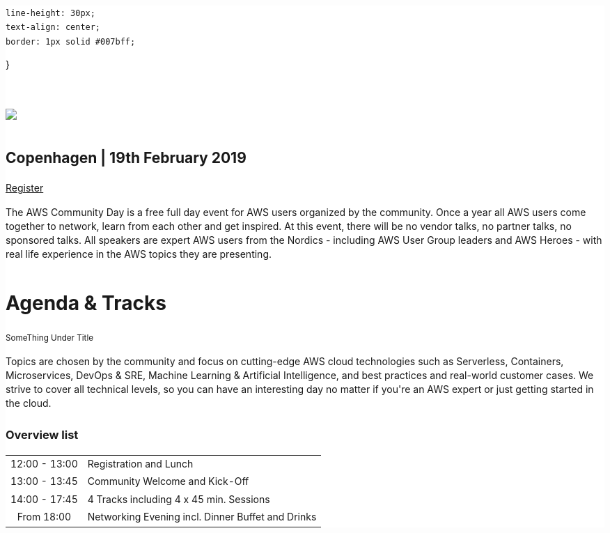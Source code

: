     line-height: 30px;
    text-align: center;
    border: 1px solid #007bff;
}
</style>

<div class="jumbotron">
  <div class="container text-center">
    <h1><img src="/content/img/awscommunityday-nordics.png" height="120" /></h1>
    <h2 class="display-5 mt-4">Copenhagen | 19th February 2019</h2>
    <p class="mt-4"><a class="btn btn-lg btn-primary" href="https://www.eventbrite.com/e/aws-community-day-nordics-tickets-53715075236" role="button">Register</a></p>
    <!--p class="font-weight-bold mt-3">#AWSCommunity</p-->
  </div>
</div>

<div class="container-fluid">
  <div class="row community_section pb-5">
    <div class="container">
      <div class="row">
        <p class="mt-5">The AWS Community Day is a free full day event for AWS users organized by the community. Once a year all AWS users come together to network, learn from each other and get inspired. At this event, there will be no vendor talks, no partner talks, no sponsored talks. All speakers are expert AWS users from the Nordics - including AWS User Group leaders and AWS Heroes - with real life experience in the AWS topics they are presenting.</p>
      </div>
    </div>
  </div>

  <div class="row community_section bg-light pb-5"> 
    <div class="container">
      <div class="row">
        <div class="col-12 text-center mt-5 mb-3">
          <h1 class="mb-0 display-5">Agenda &amp; Tracks</h1>
          <span class="d-block aws_color_orang sub-title"><small>SomeThing Under Title</small></span>
        </div>
        <div class="col-12">
          <p>Topics are chosen by the community and focus on cutting-edge AWS cloud technologies such as Serverless, Containers, Microservices, DevOps &amp; SRE, Machine Learning &amp; Artificial Intelligence, and best practices and real-world customer cases. We strive to cover all technical levels, so you can have an interesting day no matter if you're an AWS expert or just getting started in the cloud.</p>
        </div>
        <div class="col-12"> 
        <h3>Overview list</h3>
         <table class="table table-striped" cellpadding="1" cellspacing="0"> 
          <tbody> 
           <tr> 
            <td style="text-align: center;">12:00 - 13:00</td> 
            <td style="text-align: left;">Registration and Lunch</td> 
           </tr> 
           <tr> 
            <td style="text-align: center;">13:00 - 13:45</td> 
            <td style="text-align: left;">Community Welcome and Kick-Off</td> 
           </tr> 
           <tr> 
            <td style="text-align: center;">14:00 - 17:45</td> 
            <td style="text-align: left;">4 Tracks including 4 x 45 min. Sessions</td> 
           </tr> 
           <tr> 
            <td style="text-align: center;">From 18:00</td> 
            <td style="text-align: left;">Networking Evening incl. Dinner Buffet and Drinks</td> 
           </tr> 
          </tbody> 